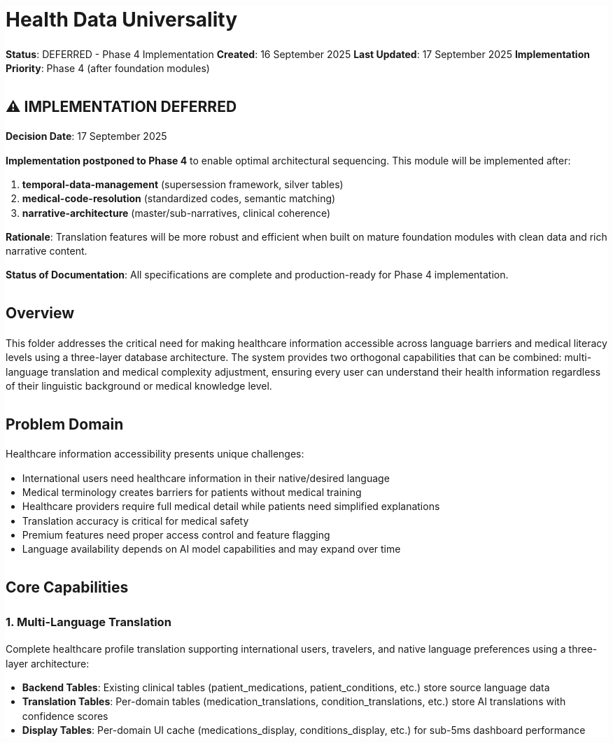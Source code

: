 # Health Data Universality

**Status**: DEFERRED - Phase 4 Implementation
**Created**: 16 September 2025
**Last Updated**: 17 September 2025
**Implementation Priority**: Phase 4 (after foundation modules)

## ⚠️ IMPLEMENTATION DEFERRED

**Decision Date**: 17 September 2025

**Implementation postponed to Phase 4** to enable optimal architectural sequencing. This module will be implemented after:
1. **temporal-data-management** (supersession framework, silver tables)
2. **medical-code-resolution** (standardized codes, semantic matching)
3. **narrative-architecture** (master/sub-narratives, clinical coherence)

**Rationale**: Translation features will be more robust and efficient when built on mature foundation modules with clean data and rich narrative content.

**Status of Documentation**: All specifications are complete and production-ready for Phase 4 implementation.

## Overview

This folder addresses the critical need for making healthcare information accessible across language barriers and medical literacy levels using a three-layer database architecture. The system provides two orthogonal capabilities that can be combined: multi-language translation and medical complexity adjustment, ensuring every user can understand their health information regardless of their linguistic background or medical knowledge level.

## Problem Domain

Healthcare information accessibility presents unique challenges:
- International users need healthcare information in their native/desired language
- Medical terminology creates barriers for patients without medical training
- Healthcare providers require full medical detail while patients need simplified explanations
- Translation accuracy is critical for medical safety
- Premium features need proper access control and feature flagging
- Language availability depends on AI model capabilities and may expand over time

## Core Capabilities

### **1. Multi-Language Translation**
Complete healthcare profile translation supporting international users, travelers, and native language preferences using a three-layer architecture:
- **Backend Tables**: Existing clinical tables (patient_medications, patient_conditions, etc.) store source language data
- **Translation Tables**: Per-domain tables (medication_translations, condition_translations, etc.) store AI translations with confidence scores
- **Display Tables**: Per-domain UI cache (medications_display, conditions_display, etc.) for sub-5ms dashboard performance
